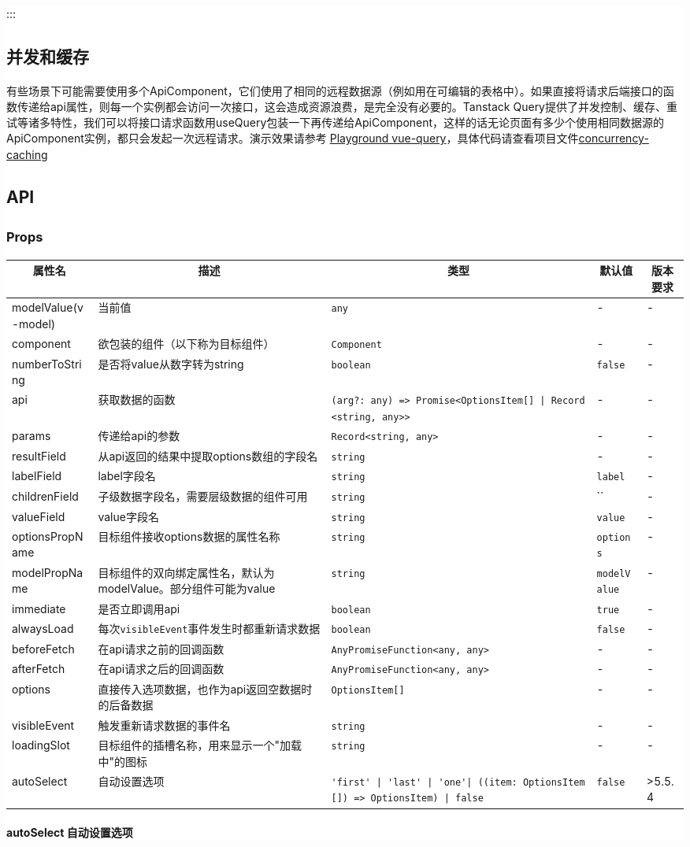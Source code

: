 :::

## 并发和缓存

有些场景下可能需要使用多个ApiComponent，它们使用了相同的远程数据源（例如用在可编辑的表格中）。如果直接将请求后端接口的函数传递给api属性，则每一个实例都会访问一次接口，这会造成资源浪费，是完全没有必要的。Tanstack Query提供了并发控制、缓存、重试等诸多特性，我们可以将接口请求函数用useQuery包装一下再传递给ApiComponent，这样的话无论页面有多少个使用相同数据源的ApiComponent实例，都只会发起一次远程请求。演示效果请参考 [Playground vue-query](https://www.vben.pro/#/demos/features/vue-query)，具体代码请查看项目文件[concurrency-caching](https://github.com/elgaml/vue-vben-admin/blob/main/playground/src/views/demos/features/vue-query/concurrency-caching.vue)

## API

### Props

| 属性名 | 描述 | 类型 | 默认值 | 版本要求 |
| --- | --- | --- | --- | --- |
| modelValue(v-model) | 当前值 | `any` | - | - |
| component | 欲包装的组件（以下称为目标组件） | `Component` | - | - |
| numberToString | 是否将value从数字转为string | `boolean` | `false` | - |
| api | 获取数据的函数 | `(arg?: any) => Promise<OptionsItem[] \| Record<string, any>>` | - | - |
| params | 传递给api的参数 | `Record<string, any>` | - | - |
| resultField | 从api返回的结果中提取options数组的字段名 | `string` | - | - |
| labelField | label字段名 | `string` | `label` | - |
| childrenField | 子级数据字段名，需要层级数据的组件可用 | `string` | `` | - |
| valueField | value字段名 | `string` | `value` | - |
| optionsPropName | 目标组件接收options数据的属性名称 | `string` | `options` | - |
| modelPropName | 目标组件的双向绑定属性名，默认为modelValue。部分组件可能为value | `string` | `modelValue` | - |
| immediate | 是否立即调用api | `boolean` | `true` | - |
| alwaysLoad | 每次`visibleEvent`事件发生时都重新请求数据 | `boolean` | `false` | - |
| beforeFetch | 在api请求之前的回调函数 | `AnyPromiseFunction<any, any>` | - | - |
| afterFetch | 在api请求之后的回调函数 | `AnyPromiseFunction<any, any>` | - | - |
| options | 直接传入选项数据，也作为api返回空数据时的后备数据 | `OptionsItem[]` | - | - |
| visibleEvent | 触发重新请求数据的事件名 | `string` | - | - |
| loadingSlot | 目标组件的插槽名称，用来显示一个"加载中"的图标 | `string` | - | - |
| autoSelect | 自动设置选项 | `'first' \| 'last' \| 'one'\| ((item: OptionsItem[]) => OptionsItem) \| false` | `false` | >5.5.4 |

#### autoSelect 自动设置选项
